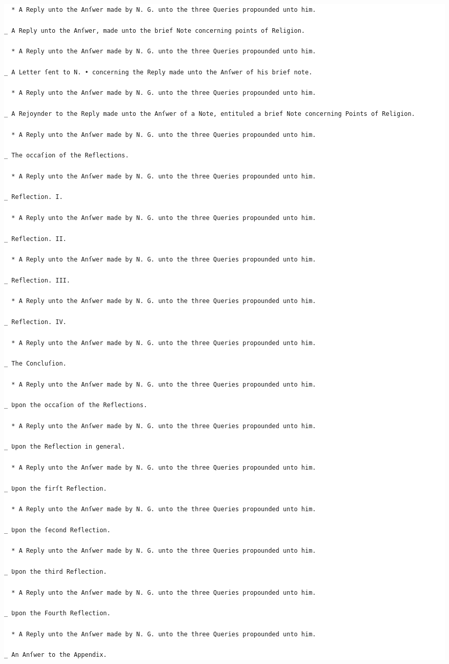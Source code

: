       * A Reply unto the Anſwer made by N. G. unto the three Queries propounded unto him.

    _ A Reply unto the Anſwer, made unto the brief Note concerning points of Religion.

      * A Reply unto the Anſwer made by N. G. unto the three Queries propounded unto him.

    _ A Letter ſent to N. • concerning the Reply made unto the Anſwer of his brief note.

      * A Reply unto the Anſwer made by N. G. unto the three Queries propounded unto him.

    _ A Rejoynder to the Reply made unto the Anſwer of a Note, entituled a brief Note concerning Points of Religion.

      * A Reply unto the Anſwer made by N. G. unto the three Queries propounded unto him.

    _ The occaſion of the Reflections.

      * A Reply unto the Anſwer made by N. G. unto the three Queries propounded unto him.

    _ Reflection. I.

      * A Reply unto the Anſwer made by N. G. unto the three Queries propounded unto him.

    _ Reflection. II.

      * A Reply unto the Anſwer made by N. G. unto the three Queries propounded unto him.

    _ Reflection. III.

      * A Reply unto the Anſwer made by N. G. unto the three Queries propounded unto him.

    _ Reflection. IV.

      * A Reply unto the Anſwer made by N. G. unto the three Queries propounded unto him.

    _ The Concluſion.

      * A Reply unto the Anſwer made by N. G. unto the three Queries propounded unto him.

    _ Ʋpon the occaſion of the Reflections.

      * A Reply unto the Anſwer made by N. G. unto the three Queries propounded unto him.

    _ Ʋpon the Reflection in general.

      * A Reply unto the Anſwer made by N. G. unto the three Queries propounded unto him.

    _ Ʋpon the firſt Reflection.

      * A Reply unto the Anſwer made by N. G. unto the three Queries propounded unto him.

    _ Ʋpon the ſecond Reflection.

      * A Reply unto the Anſwer made by N. G. unto the three Queries propounded unto him.

    _ Ʋpon the third Reflection.

      * A Reply unto the Anſwer made by N. G. unto the three Queries propounded unto him.

    _ Ʋpon the Fourth Reflection.

      * A Reply unto the Anſwer made by N. G. unto the three Queries propounded unto him.

    _ An Anſwer to the Appendix.
